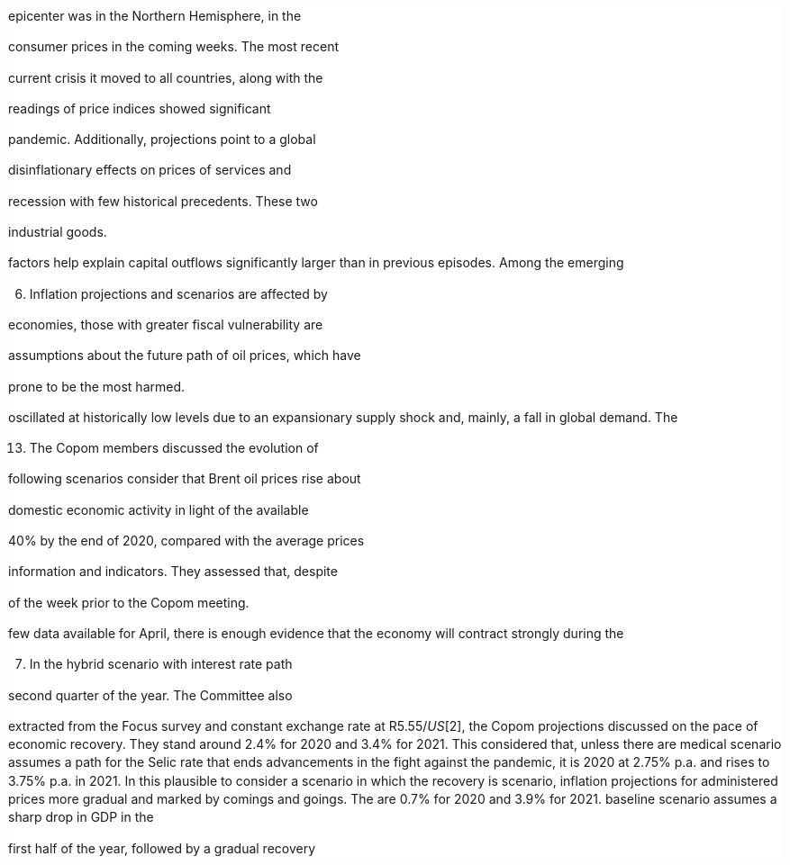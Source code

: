 epicenter was in the Northern Hemisphere, in the

consumer prices in the coming weeks. The most recent

current crisis it moved to all countries, along with the

readings of price indices showed significant

pandemic. Additionally, projections point to a global

disinflationary effects on prices of services and

recession with few historical precedents. These two

industrial goods.

factors help explain capital outflows significantly larger
than in previous episodes. Among the emerging

6. Inflation projections and scenarios are affected by

economies, those with greater fiscal vulnerability are

assumptions about the future path of oil prices, which have

prone to be the most harmed.

oscillated at historically low levels due to an expansionary
supply shock and, mainly, a fall in global demand. The

13. The Copom members discussed the evolution of

following scenarios consider that Brent oil prices rise about

domestic economic activity in light of the available

40% by the end of 2020, compared with the average prices

information and indicators. They assessed that, despite

of the week prior to the Copom meeting.

few data available for April, there is enough evidence
that the economy will contract strongly during the

7. In the hybrid scenario with interest rate path

second quarter of the year. The Committee also

extracted from the Focus survey and constant
exchange rate at R$5.55/US$[2], the Copom projections discussed on the pace of economic recovery. They
stand around 2.4% for 2020 and 3.4% for 2021. This considered that, unless there are medical
scenario assumes a path for the Selic rate that ends advancements in the fight against the pandemic, it is
2020 at 2.75% p.a. and rises to 3.75% p.a. in 2021. In this plausible to consider a scenario in which the recovery is
scenario, inflation projections for administered prices more gradual and marked by comings and goings. The
are 0.7% for 2020 and 3.9% for 2021. baseline scenario assumes a sharp drop in GDP in the

first half of the year, followed by a gradual recovery
